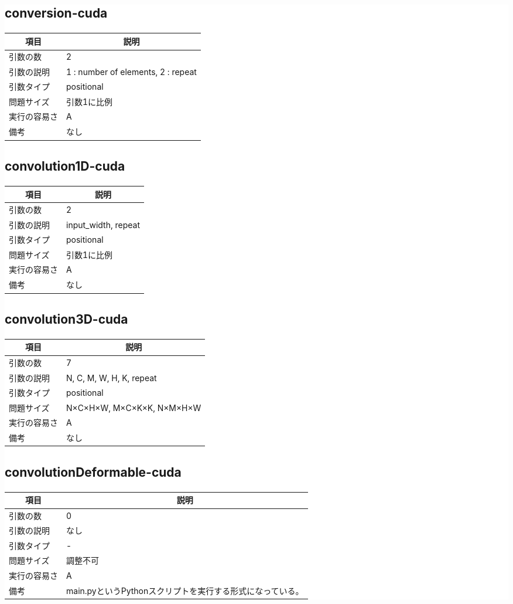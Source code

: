 ## conversion-cuda

 | 項目           | 説明                              |
 | ----           | ----                              |
 | 引数の数       | 2                                 |
 | 引数の説明     | 1 : number of elements, 2 : repeat |
 | 引数タイプ     | positional                        |
 | 問題サイズ     | 引数1に比例                       |
 | 実行の容易さ   | A                                 |
 | 備考           | なし                              |

## convolution1D-cuda

 | 項目           | 説明                              |
 | ----           | ----                              |
 | 引数の数       | 2                                 |
 | 引数の説明     | input\_width, repeat              |
 | 引数タイプ     | positional                        |
 | 問題サイズ     | 引数1に比例                       |
 | 実行の容易さ   | A                                 |
 | 備考           | なし                              |

## convolution3D-cuda

 | 項目           | 説明                              |
 | ----           | ----                              |
 | 引数の数       | 7                                 |
 | 引数の説明     | N, C, M, W, H, K, repeat |
 | 引数タイプ     | positional                        |
 | 問題サイズ     | N×C×H×W, M×C×K×K, N×M×H×W         |
 | 実行の容易さ   | A                                 |
 | 備考           | なし                              |

## convolutionDeformable-cuda

 | 項目           | 説明                              |
 | ----           | ----                              |
 | 引数の数       | 0                                 |
 | 引数の説明     | なし                              |
 | 引数タイプ     | -                                 |
 | 問題サイズ     | 調整不可                          |
 | 実行の容易さ   | A                                 |
 | 備考           | main.pyというPythonスクリプトを実行する形式になっている。 |
